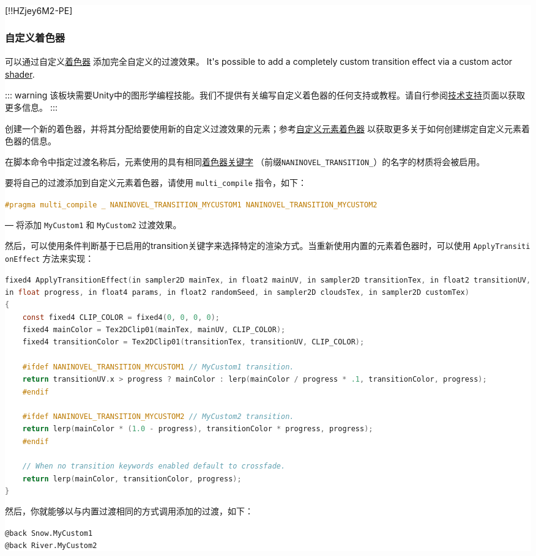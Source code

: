 [!!HZjey6M2-PE]

### 自定义着色器

可以通过自定义[着色器](https://docs.unity3d.com/Manual/ShadersOverview.html) 添加完全自定义的过渡效果。
It's possible to add a completely custom transition effect via a custom actor [shader](https://docs.unity3d.com/Manual/ShadersOverview.html).

::: warning
该板块需要Unity中的图形学编程技能。我们不提供有关编写自定义着色器的任何支持或教程。请自行参阅[技术支持](/zh/support/#unity-支持)页面以获取更多信息。
:::

创建一个新的着色器，并将其分配给要使用新的自定义过渡效果的元素；参考[自定义元素着色器](/zh/guide/custom-actor-shader.md) 以获取更多关于如何创建绑定自定义元素着色器的信息。

在脚本命令中指定过渡名称后，元素使用的具有相同[着色器关键字](https://docs.unity3d.com/ScriptReference/Shader.EnableKeyword.html) （前缀`NANINOVEL_TRANSITION_`）的名字的材质将会被启用。

要将自己的过渡添加到自定义元素着色器，请使用 `multi_compile` 指令，如下：

```c
#pragma multi_compile _ NANINOVEL_TRANSITION_MYCUSTOM1 NANINOVEL_TRANSITION_MYCUSTOM2
```

— 将添加 `MyCustom1` 和 `MyCustom2` 过渡效果。

然后，可以使用条件判断基于已启用的transition关键字来选择特定的渲染方式。当重新使用内置的元素着色器时，可以使用 `ApplyTransitionEffect` 方法来实现：

```c
fixed4 ApplyTransitionEffect(in sampler2D mainTex, in float2 mainUV, in sampler2D transitionTex, in float2 transitionUV, in float progress, in float4 params, in float2 randomSeed, in sampler2D cloudsTex, in sampler2D customTex)
{
    const fixed4 CLIP_COLOR = fixed4(0, 0, 0, 0);
    fixed4 mainColor = Tex2DClip01(mainTex, mainUV, CLIP_COLOR);
    fixed4 transitionColor = Tex2DClip01(transitionTex, transitionUV, CLIP_COLOR);

    #ifdef NANINOVEL_TRANSITION_MYCUSTOM1 // MyCustom1 transition.
    return transitionUV.x > progress ? mainColor : lerp(mainColor / progress * .1, transitionColor, progress);
    #endif

    #ifdef NANINOVEL_TRANSITION_MYCUSTOM2 // MyCustom2 transition.
    return lerp(mainColor * (1.0 - progress), transitionColor * progress, progress);
    #endif

    // When no transition keywords enabled default to crossfade.
    return lerp(mainColor, transitionColor, progress);
}
```

然后，你就能够以与内置过渡相同的方式调用添加的过渡，如下：

```nani
@back Snow.MyCustom1
@back River.MyCustom2
```
